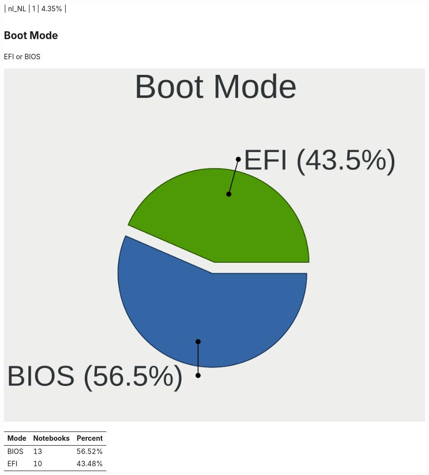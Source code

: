 | nl_NL | 1         | 4.35%   |

Boot Mode
---------

EFI or BIOS

![Boot Mode](./images/pie_chart/os_boot_mode.svg)


| Mode | Notebooks | Percent |
|------|-----------|---------|
| BIOS | 13        | 56.52%  |
| EFI  | 10        | 43.48%  |
